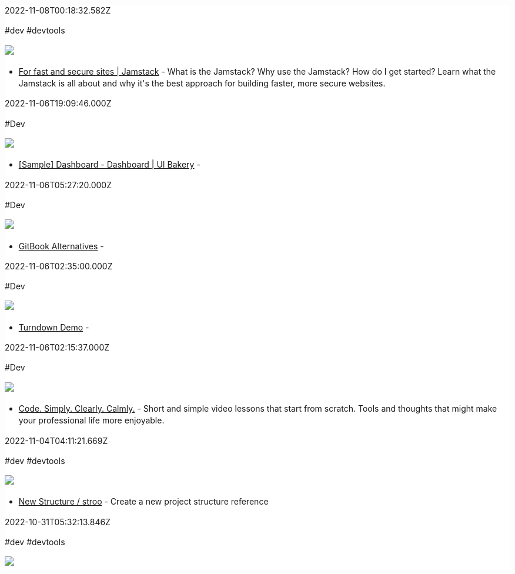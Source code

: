2022-11-08T00:18:32.582Z

#dev #devtools

![](https://www.jamstack.org/img/og/default-og-image.png)

- [For fast and secure sites | Jamstack](https://jamstack.org) - What is the Jamstack? Why use the Jamstack? How do I get started? Learn what the Jamstack is all about and why it's the best approach for building faster, more secure websites.

2022-11-06T19:09:46.000Z

#Dev

![](https://rdl.ink/render/https%3A%2F%2Fcloud.uibakery.io%2Fmthrfckr%2FeTnIfe0HDB%2Fdashboard)

- [[Sample] Dashboard - Dashboard | UI Bakery](https://cloud.uibakery.io/mthrfckr/eTnIfe0HDB/dashboard) - 

2022-11-06T05:27:20.000Z

#Dev

![](https://d4.alternativeto.net/gXNC8Y3VpwTcFe50TVpf5B82v6lnHjFMX_1DvJ4BUz0/rs:fit:2400:2400:0/g:ce:0:0/YWJzOi8vZGlzdC9zL2dpdGJvb2tfODQ1Mjk4X2Z1bGwucG5n.jpg)

- [GitBook Alternatives](https://alternativeto.net/software/gitbook?feature=documentation-generator&p=3) - 

2022-11-06T02:35:00.000Z

#Dev

![](https://rdl.ink/render/https%3A%2F%2Fmixmark-io.github.io%2Fturndown)

- [Turndown Demo](https://mixmark-io.github.io/turndown) - 

2022-11-06T02:15:37.000Z

#Dev

![](https://calmcode.io/images/landing.png)

- [Code. Simply. Clearly. Calmly.](https://calmcode.io) - Short and simple video lessons that start from scratch. Tools and thoughts that might make your professional life more enjoyable.

2022-11-04T04:11:21.669Z

#dev #devtools

![](https://stroo.app/images/seo-image.png)

- [New Structure / stroo](https://stroo.app) - Create a new project structure reference

2022-10-31T05:32:13.846Z

#dev #devtools

![](https://academy.truts.xyz/favicon.png)
